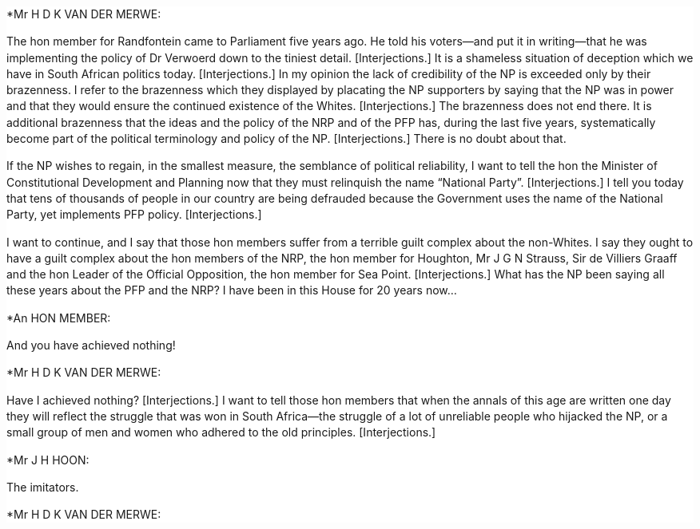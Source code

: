 <speech by="#van_der_merwe">

<from>*Mr <person refersTo="hansard_za">H D K VAN DER MERWE</person>:</from>

<p>The hon member for Randfontein came to Parliament five years ago. He told his voters&#x2014;and <span class="col_2833-2834" refersTo="page_0288"/>put it in writing&#x2014;that he was implementing the policy of Dr Verwoerd down to the tiniest detail. [Interjections.] It is a shameless situation of deception which we have in South African politics today. [Interjections.] In my opinion the lack of credibility of the NP is exceeded only by their brazenness. I refer to the brazenness which they displayed by placating the NP supporters by saying that the NP was in power and that they would ensure the continued existence of the Whites. [Interjections.] The brazenness does not end there. It is additional brazenness that the ideas and the policy of the NRP and of the PFP has, during the last five years, systematically become part of the political terminology and policy of the NP. [Interjections.] There is no doubt about that.</p>

<p>If the NP wishes to regain, in the smallest measure, the semblance of political reliability, I want to tell the hon the Minister of Constitutional Development and Planning now that they must relinquish the name &#x201C;National Party&#x201D;. [Interjections.] I tell you today that tens of thousands of people in our country are being defrauded because the Government uses the name of the National Party, yet implements PFP policy. [Interjections.]</p>

<p>I want to continue, and I say that those hon members suffer from a terrible guilt complex about the non-Whites. I say they ought to have a guilt complex about the hon members of the NRP, the hon member for Houghton, Mr J G N Strauss, Sir de Villiers Graaff and the hon Leader of the Official Opposition, the hon member for Sea Point. [Interjections.] What has the NP been saying all these years about the PFP and the NRP? I have been in this House for 20 years now&#x2026;</p>

</speech>

<speech by="#hon_member">

<from>*An <person refersTo="hansard_za">HON MEMBER</person>:</from>

<p>And you have achieved nothing!</p>

</speech>

<speech by="#van_der_merwe">

<from>*Mr <person refersTo="hansard_za">H D K VAN DER MERWE</person>:</from>

<p>Have I achieved nothing? [Interjections.] I want to tell those hon members that when the annals of this age are written one day they will reflect the struggle that was won in South Africa&#x2014;the struggle of a lot of unreliable people who hijacked the NP, or a small group of men and women who adhered to the old principles. [Interjections.]</p>

</speech>

<speech by="#hoon">

<from>*Mr <person refersTo="hansard_za">J H HOON</person>:</from>

<p>The imitators.</p>

</speech>

<speech by="#van_der_merwe">

<from>*Mr <person refersTo="hansard_za">H D K VAN DER MERWE</person>:</from>
